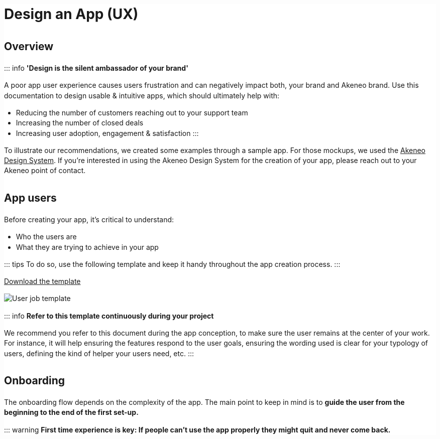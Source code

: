 # Design an App (UX)

## Overview

::: info
**'Design is the silent ambassador of your brand'**

A poor app user experience causes users frustration and can negatively impact both, your brand and Akeneo brand. Use this documentation to design usable & intuitive apps, which should ultimately help with:

* Reducing the number of customers reaching out to your support team
* Increasing the number of closed deals
* Increasing user adoption, engagement & satisfaction
:::

To illustrate our recommendations, we created some examples through a sample app. For those mockups, we used the [Akeneo Design System](http://dsm.akeneo.com/). If you’re interested in using the Akeneo Design System for the creation of your app, please reach out to your Akeneo point of contact.



## App users

Before creating your app, it’s critical to understand:

* Who the users are
* What they are trying to achieve in your app

::: tips
To do so, use the following template and keep it handy throughout the app creation process.
:::

[Download the template](https://drive.google.com/file/d/1LCIoNmb-M0Z1MwmtDQQuvnKzv0Qwb5SU/view?usp=sharing)

![User job template](../../img/apps/6381601-Frame_2.jpg)

::: info
**Refer to this template continuously during your project**

We recommend you refer to this document during the app conception, to make sure the user remains at the center of your work. For instance, it will help ensuring the features respond to the user goals, ensuring the wording used is clear for your typology of users, defining the kind of helper your users need, etc.
:::



## Onboarding

The onboarding flow depends on the complexity of the app. The main point to keep in mind is to **guide the user from the beginning to the end of the first set-up.**

::: warning
**First time experience is key: If people can’t use the app properly they might quit and never come back.**
